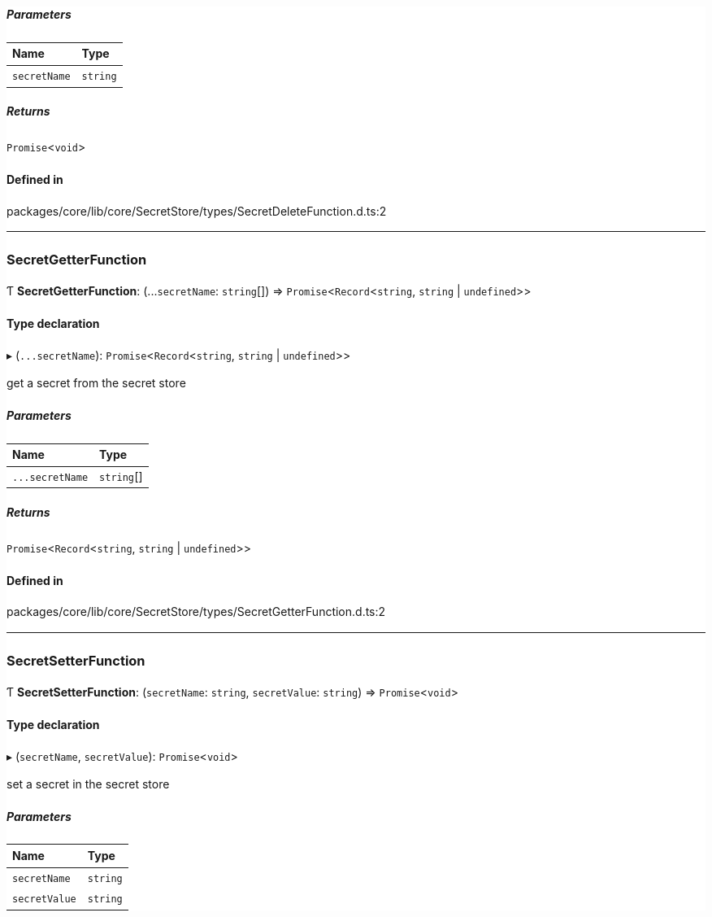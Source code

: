 ##### Parameters

| Name | Type |
| :------ | :------ |
| `secretName` | `string` |

##### Returns

`Promise`<`void`\>

#### Defined in

packages/core/lib/core/SecretStore/types/SecretDeleteFunction.d.ts:2

___

### SecretGetterFunction

Ƭ **SecretGetterFunction**: (...`secretName`: `string`[]) => `Promise`<`Record`<`string`, `string` \| `undefined`\>\>

#### Type declaration

▸ (`...secretName`): `Promise`<`Record`<`string`, `string` \| `undefined`\>\>

get a secret from the secret store

##### Parameters

| Name | Type |
| :------ | :------ |
| `...secretName` | `string`[] |

##### Returns

`Promise`<`Record`<`string`, `string` \| `undefined`\>\>

#### Defined in

packages/core/lib/core/SecretStore/types/SecretGetterFunction.d.ts:2

___

### SecretSetterFunction

Ƭ **SecretSetterFunction**: (`secretName`: `string`, `secretValue`: `string`) => `Promise`<`void`\>

#### Type declaration

▸ (`secretName`, `secretValue`): `Promise`<`void`\>

set a secret in the secret store

##### Parameters

| Name | Type |
| :------ | :------ |
| `secretName` | `string` |
| `secretValue` | `string` |
